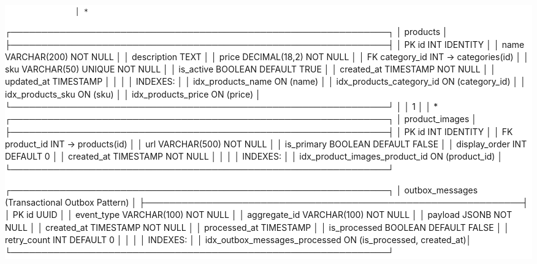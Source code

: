                    │ *
┌──────────────────────────────────────────────────────────────┐
│  products                                                    │
├──────────────────────────────────────────────────────────────┤
│  PK  id                  INT           IDENTITY              │
│      name                VARCHAR(200)  NOT NULL              │
│      description         TEXT                                │
│      price               DECIMAL(18,2) NOT NULL              │
│  FK  category_id         INT           → categories(id)      │
│      sku                 VARCHAR(50)   UNIQUE NOT NULL       │
│      is_active           BOOLEAN       DEFAULT TRUE          │
│      created_at          TIMESTAMP     NOT NULL              │
│      updated_at          TIMESTAMP                           │
│                                                              │
│  INDEXES:                                                    │
│    idx_products_name ON (name)                               │
│    idx_products_category_id ON (category_id)                 │
│    idx_products_sku ON (sku)                                 │
│    idx_products_price ON (price)                             │
└──────────────────────────────────────────────────────────────┘
                    │
                    │ 1
                    │
                    │ *
┌──────────────────────────────────────────────────────────────┐
│  product_images                                              │
├──────────────────────────────────────────────────────────────┤
│  PK  id                  INT           IDENTITY              │
│  FK  product_id          INT           → products(id)        │
│      url                 VARCHAR(500)  NOT NULL              │
│      is_primary          BOOLEAN       DEFAULT FALSE         │
│      display_order       INT           DEFAULT 0             │
│      created_at          TIMESTAMP     NOT NULL              │
│                                                              │
│  INDEXES:                                                    │
│    idx_product_images_product_id ON (product_id)             │
└──────────────────────────────────────────────────────────────┘

┌──────────────────────────────────────────────────────────────┐
│  outbox_messages  (Transactional Outbox Pattern)             │
├──────────────────────────────────────────────────────────────┤
│  PK  id                  UUID                                │
│      event_type          VARCHAR(100)  NOT NULL              │
│      aggregate_id        VARCHAR(100)  NOT NULL              │
│      payload             JSONB         NOT NULL              │
│      created_at          TIMESTAMP     NOT NULL              │
│      processed_at        TIMESTAMP                           │
│      is_processed        BOOLEAN       DEFAULT FALSE         │
│      retry_count         INT           DEFAULT 0             │
│                                                              │
│  INDEXES:                                                    │
│   idx_outbox_messages_processed ON (is_processed, created_at)│
└──────────────────────────────────────────────────────────────┘
